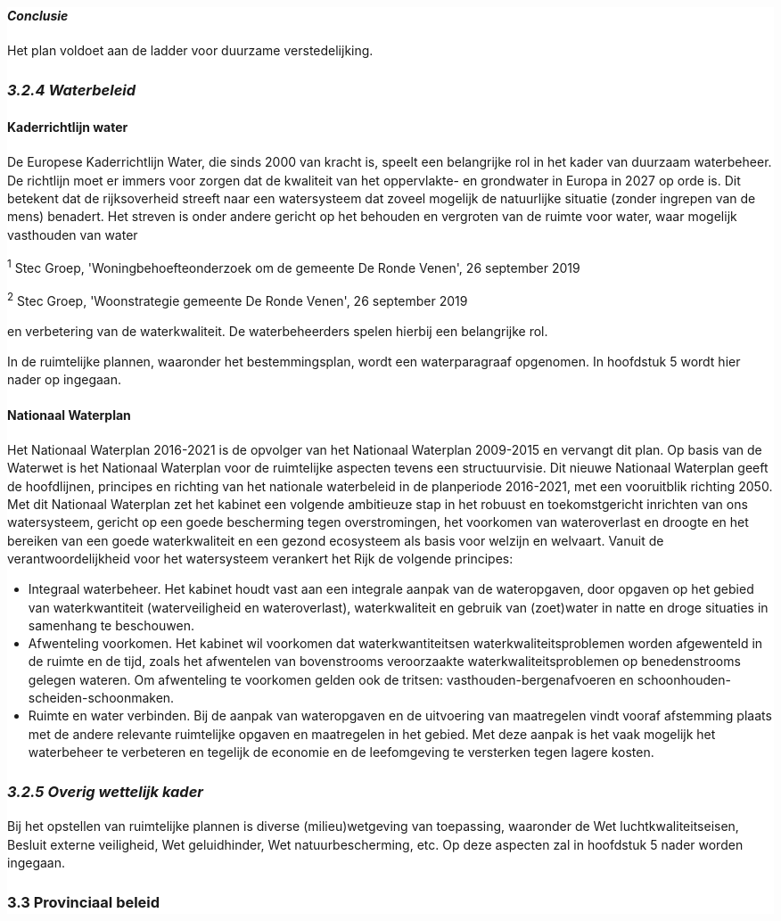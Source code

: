#### *Conclusie*

Het plan voldoet aan de ladder voor duurzame verstedelijking.

### *3.2.4 Waterbeleid*

#### Kaderrichtlijn water

De Europese Kaderrichtlijn Water, die sinds 2000 van kracht is, speelt een belangrijke rol in het kader van duurzaam waterbeheer. De richtlijn moet er immers voor zorgen dat de kwaliteit van het oppervlakte- en grondwater in Europa in 2027 op orde is. Dit betekent dat de rijksoverheid streeft naar een watersysteem dat zoveel mogelijk de natuurlijke situatie (zonder ingrepen van de mens) benadert. Het streven is onder andere gericht op het behouden en vergroten van de ruimte voor water, waar mogelijk vasthouden van water

<sup>1</sup> Stec Groep, 'Woningbehoefteonderzoek om de gemeente De Ronde Venen', 26 september 2019

<sup>2</sup> Stec Groep, 'Woonstrategie gemeente De Ronde Venen', 26 september 2019

en verbetering van de waterkwaliteit. De waterbeheerders spelen hierbij een belangrijke rol.

In de ruimtelijke plannen, waaronder het bestemmingsplan, wordt een waterparagraaf opgenomen. In hoofdstuk 5 wordt hier nader op ingegaan.

#### Nationaal Waterplan

Het Nationaal Waterplan 2016-2021 is de opvolger van het Nationaal Waterplan 2009-2015 en vervangt dit plan. Op basis van de Waterwet is het Nationaal Waterplan voor de ruimtelijke aspecten tevens een structuurvisie. Dit nieuwe Nationaal Waterplan geeft de hoofdlijnen, principes en richting van het nationale waterbeleid in de planperiode 2016-2021, met een vooruitblik richting 2050. Met dit Nationaal Waterplan zet het kabinet een volgende ambitieuze stap in het robuust en toekomstgericht inrichten van ons watersysteem, gericht op een goede bescherming tegen overstromingen, het voorkomen van wateroverlast en droogte en het bereiken van een goede waterkwaliteit en een gezond ecosysteem als basis voor welzijn en welvaart. Vanuit de verantwoordelijkheid voor het watersysteem verankert het Rijk de volgende principes:

- Integraal waterbeheer. Het kabinet houdt vast aan een integrale aanpak van de wateropgaven, door opgaven op het gebied van waterkwantiteit (waterveiligheid en wateroverlast), waterkwaliteit en gebruik van (zoet)water in natte en droge situaties in samenhang te beschouwen.
- Afwenteling voorkomen. Het kabinet wil voorkomen dat waterkwantiteitsen waterkwaliteitsproblemen worden afgewenteld in de ruimte en de tijd, zoals het afwentelen van bovenstrooms veroorzaakte waterkwaliteitsproblemen op benedenstrooms gelegen wateren. Om afwenteling te voorkomen gelden ook de tritsen: vasthouden-bergenafvoeren en schoonhouden-scheiden-schoonmaken.
- Ruimte en water verbinden. Bij de aanpak van wateropgaven en de uitvoering van maatregelen vindt vooraf afstemming plaats met de andere relevante ruimtelijke opgaven en maatregelen in het gebied. Met deze aanpak is het vaak mogelijk het waterbeheer te verbeteren en tegelijk de economie en de leefomgeving te versterken tegen lagere kosten.

### *3.2.5 Overig wettelijk kader*

Bij het opstellen van ruimtelijke plannen is diverse (milieu)wetgeving van toepassing, waaronder de Wet luchtkwaliteitseisen, Besluit externe veiligheid, Wet geluidhinder, Wet natuurbescherming, etc. Op deze aspecten zal in hoofdstuk 5 nader worden ingegaan.

### **3.3 Provinciaal beleid**
